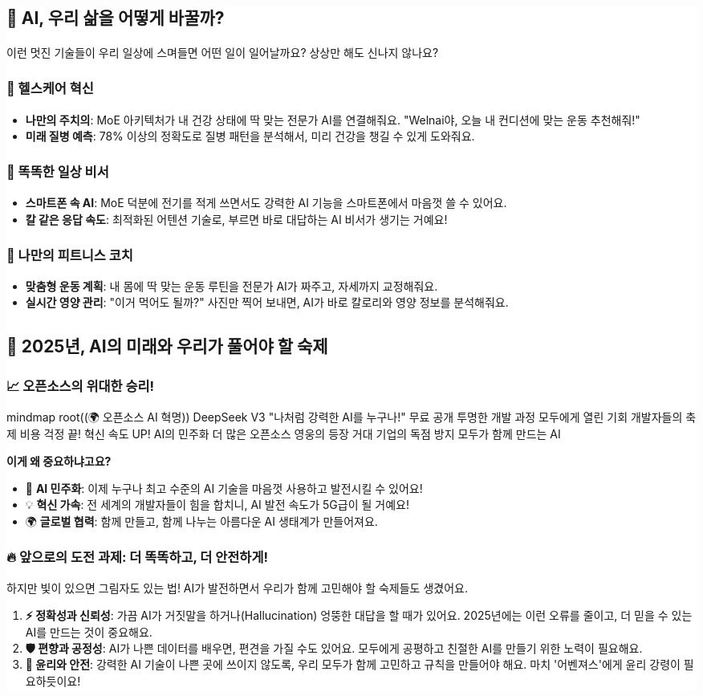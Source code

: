 ## 🌟 AI, 우리 삶을 어떻게 바꿀까?

이런 멋진 기술들이 우리 일상에 스며들면 어떤 일이 일어날까요? 상상만 해도 신나지 않나요?

### 🏥 헬스케어 혁신
- **나만의 주치의**: MoE 아키텍처가 내 건강 상태에 딱 맞는 전문가 AI를 연결해줘요. "Welnai야, 오늘 내 컨디션에 맞는 운동 추천해줘!"
- **미래 질병 예측**: 78% 이상의 정확도로 질병 패턴을 분석해서, 미리 건강을 챙길 수 있게 도와줘요.

### 🤖 똑똑한 일상 비서
- **스마트폰 속 AI**: MoE 덕분에 전기를 적게 쓰면서도 강력한 AI 기능을 스마트폰에서 마음껏 쓸 수 있어요.
- **칼 같은 응답 속도**: 최적화된 어텐션 기술로, 부르면 바로 대답하는 AI 비서가 생기는 거예요!

### 💪 나만의 피트니스 코치
- **맞춤형 운동 계획**: 내 몸에 딱 맞는 운동 루틴을 전문가 AI가 짜주고, 자세까지 교정해줘요.
- **실시간 영양 관리**: "이거 먹어도 될까?" 사진만 찍어 보내면, AI가 바로 칼로리와 영양 정보를 분석해줘요.



## 🔮 2025년, AI의 미래와 우리가 풀어야 할 숙제

### 📈 오픈소스의 위대한 승리!

<div class="mermaid">
mindmap
  root((🌍 오픈소스 AI 혁명))
    DeepSeek V3
      "나처럼 강력한 AI를 누구나!"
      무료 공개
      투명한 개발 과정
    모두에게 열린 기회
      개발자들의 축제
      비용 걱정 끝!
      혁신 속도 UP!
    AI의 민주화
      더 많은 오픈소스 영웅의 등장
      거대 기업의 독점 방지
      모두가 함께 만드는 AI
</div>

**이게 왜 중요하냐고요?**
- 🎯 **AI 민주화**: 이제 누구나 최고 수준의 AI 기술을 마음껏 사용하고 발전시킬 수 있어요!
- 💡 **혁신 가속**: 전 세계의 개발자들이 힘을 합치니, AI 발전 속도가 5G급이 될 거예요!
- 🌍 **글로벌 협력**: 함께 만들고, 함께 나누는 아름다운 AI 생태계가 만들어져요.

### 🔥 앞으로의 도전 과제: 더 똑똑하고, 더 안전하게!

하지만 빛이 있으면 그림자도 있는 법! AI가 발전하면서 우리가 함께 고민해야 할 숙제들도 생겼어요.

1.  **⚡ 정확성과 신뢰성**: 가끔 AI가 거짓말을 하거나(Hallucination) 엉뚱한 대답을 할 때가 있어요. 2025년에는 이런 오류를 줄이고, 더 믿을 수 있는 AI를 만드는 것이 중요해요.
2.  **🛡️ 편향과 공정성**: AI가 나쁜 데이터를 배우면, 편견을 가질 수도 있어요. 모두에게 공평하고 친절한 AI를 만들기 위한 노력이 필요해요.
3.  **🤝 윤리와 안전**: 강력한 AI 기술이 나쁜 곳에 쓰이지 않도록, 우리 모두가 함께 고민하고 규칙을 만들어야 해요. 마치 '어벤져스'에게 윤리 강령이 필요하듯이요!
